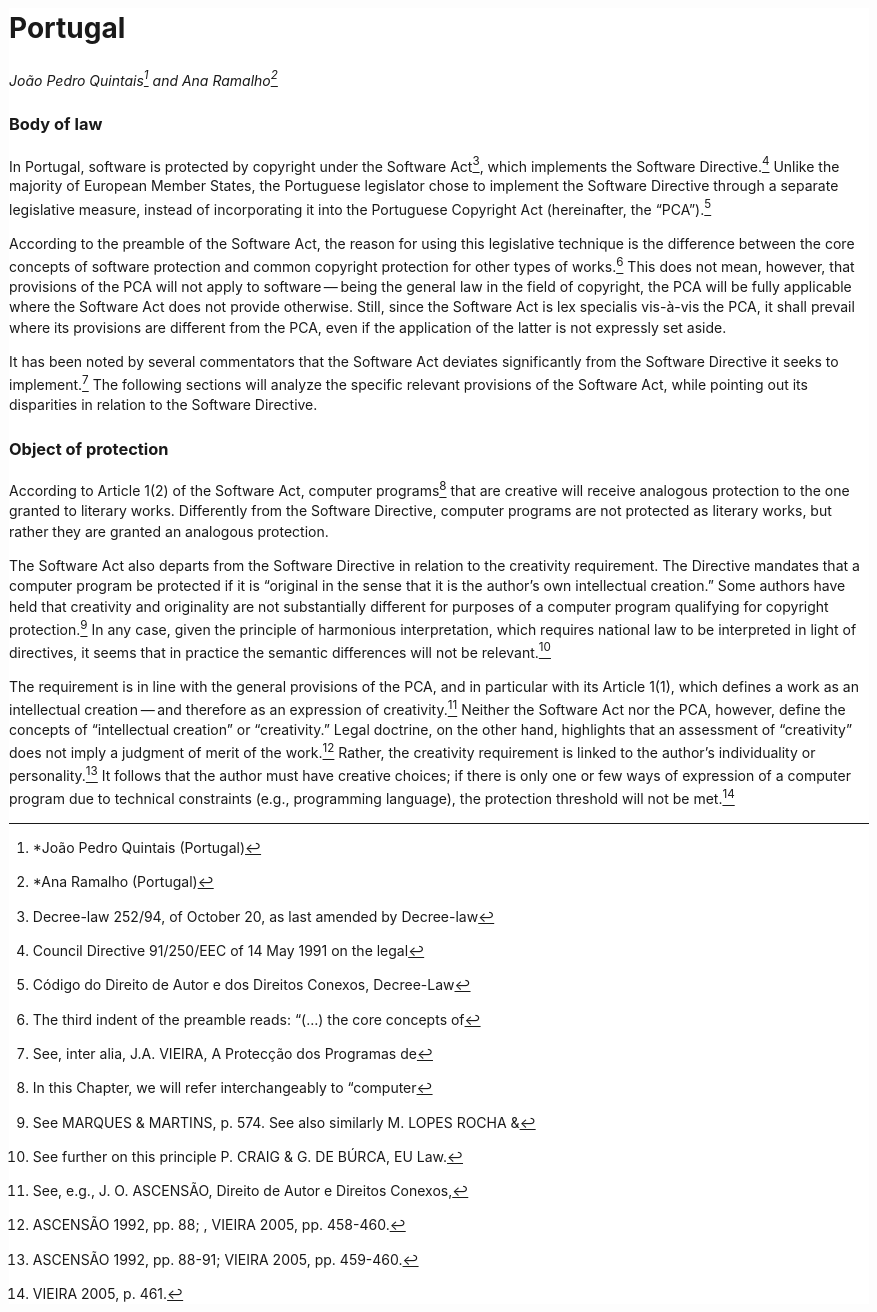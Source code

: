# Portugal

*João Pedro Quintais[^portugal_bio1] and Ana Ramalho[^portugal_bio2]*

### Body of law

In Portugal, software is protected by copyright under the Software
Act[^portugal_1], which implements the Software Directive.[^portugal_2] Unlike the
majority of European Member States, the Portuguese legislator chose to
implement the Software Directive through a separate legislative measure,
instead of incorporating it into the Portuguese Copyright Act
(hereinafter, the “PCA”).[^portugal_3]

According to the preamble of the Software Act, the reason for using this
legislative technique is the difference between the core concepts of
software protection and common copyright protection for other types of
works.[^portugal_4] This does not mean, however, that provisions of the PCA will
not apply to software — being the general law in the field of copyright,
the PCA will be fully applicable where the Software Act does not provide
otherwise. Still, since the Software Act is lex specialis vis-à-vis the
PCA, it shall prevail where its provisions are different from the PCA,
even if the application of the latter is not expressly set aside.

It has been noted by several commentators that the Software Act deviates
significantly from the Software Directive it seeks to implement.[^portugal_5] The
following sections will analyze the specific relevant provisions of the
Software Act, while pointing out its disparities in relation to the
Software Directive.

### Object of protection

According to Article 1(2) of the Software Act, computer programs[^portugal_6]
that are creative will receive analogous protection to the one granted
to literary works. Differently from the Software Directive, computer
programs are not protected as literary works, but rather they are
granted an analogous protection.

The Software Act also departs from the Software Directive in relation to
the creativity requirement. The Directive mandates that a computer
program be protected if it is “original in the sense that it is the
author’s own intellectual creation.” Some authors have held that
creativity and originality are not substantially different for purposes
of a computer program qualifying for copyright protection.[^portugal_7] In any
case, given the principle of harmonious interpretation, which requires
national law to be interpreted in light of directives, it seems that in
practice the semantic differences will not be relevant.[^portugal_8]

The requirement is in line with the general provisions of the PCA, and
in particular with its Article 1(1), which defines a work as an
intellectual creation — and therefore as an expression of
creativity.[^portugal_9] Neither the Software Act nor the PCA, however, define
the concepts of “intellectual creation” or “creativity.” Legal doctrine,
on the other hand, highlights that an assessment of “creativity” does
not imply a judgment of merit of the work.[^portugal_10] Rather, the creativity
requirement is linked to the author’s individuality or personality.[^portugal_11]
It follows that the author must have creative choices; if there is only
one or few ways of expression of a computer program due to technical
constraints (e.g., programming language), the protection threshold will
not be met.[^portugal_12]


[^portugal_bio1]: *João Pedro Quintais (Portugal)
[^portugal_bio2]: *Ana Ramalho (Portugal)
[^portugal_1]: Decree-law 252/94, of October 20, as last amended by Decree-law
[^portugal_2]: Council Directive 91/250/EEC of 14 May 1991 on the legal
[^portugal_3]: Código do Direito de Autor e dos Direitos Conexos, Decree-Law
[^portugal_4]: The third indent of the preamble reads: “(…) the core concepts of
[^portugal_5]: See, inter alia, J.A. VIEIRA, A Protecção dos Programas de
[^portugal_6]: In this Chapter, we will refer interchangeably to “computer
[^portugal_7]: See MARQUES & MARTINS, p. 574. See also similarly M. LOPES ROCHA &
[^portugal_8]: See further on this principle P. CRAIG & G. DE BÚRCA, EU Law.
[^portugal_9]: See, e.g., J. O. ASCENSÃO, Direito de Autor e Direitos Conexos,
[^portugal_10]: ASCENSÃO 1992, pp. 88; , VIEIRA 2005, pp. 458-460.
[^portugal_11]: ASCENSÃO 1992, pp. 88-91; VIEIRA 2005, pp. 459-460.
[^portugal_12]: VIEIRA 2005, p. 461.
[^portugal_13]: Art. 3(2) 2 of the Software Act.
[^portugal_14]: Art. 19 of the PCA.
[^portugal_15]: Art. 16(1)(a) of the PCA.
[^portugal_16]: See arts. 1403-1413 of the Civil Code.
[^portugal_17]: Art. 1406 of the Civil Code.
[^portugal_18]: Art. 18(2) of the PCA.
[^portugal_19]: Art. 3(1)(a) of the PCA.
[^portugal_20]: Art. 20 of the PCA.
[^portugal_21]: See, for an overview of the regime of derivative and composite
[^portugal_22]: Art. 20(2) of the Software Act.
[^portugal_23]: Art. 3(3) of the Software Act.
[^portugal_24]: For other types of commissioned works or works created by
[^portugal_25]: See art. 14(4) of the PCA and art. 3(4) of the Software Act.
[^portugal_26]: See art. 6(2) of the Software Act.
[^portugal_27]: See art. 6 of the Software Directive and art. 7 of the Software
[^portugal_28]: See art. 10 (1) of the Software Act.
[^portugal_29]: See MARQUES & MARTINS, pp. 627-629.
[^portugal_30]: See ROCHA & CORDEIRO, pp. 44-45.
[^portugal_31]: Ibid. See also ASCENSÃO 1992, p. 168 and A. L. DIAS PEREIRA,
[^portugal_32]: Arts 56 and 62 respectively.
[^portugal_33]: ROCHA & CORDEIRO, p. 45, held that the creator of a computer
[^portugal_34]: See decision of the Portuguese Supreme Court of November 29, 2012
[^portugal_35]: MARQUES & MARTINS, p. 631. See art. 56(2) of the PCA.
[^portugal_36]: Art. 36(1) of the PCA.
[^portugal_37]: Art. 36(2) of the PCA.
[^portugal_38]: See art. 11(3) of the Software Act. On analogy, see art. 10(2) of
[^portugal_39]: Decree-Law 7/2004, of January 7, as last amended by Law 46/2012,
[^portugal_40]: A.L. DIAS PEREIRA, “Contratos de licenças de software e de bases
[^portugal_41]: For an overview of intellectual property rights and the
[^portugal_42]: See T. BESSA, “Direito de Autor e Licenças (Voluntárias) de
[^portugal_43]: See DIAS PEREIRA 2011, pp. 351-352.
[^portugal_44]: Specifically, arts 40, 45 to 51 and 55 of the PCA.
[^portugal_45]: Arts 45 and 46 of the PCA.
[^portugal_46]: Art. 48 of the PCA.
[^portugal_47]: ROCHA & CORDEIRO, p. 49; DIAS PEREIRA 2011, p. 352. See contra,
[^portugal_48]: However, see BESSA 2012, pp. 1161ff., explaining that the most
[^portugal_49]: The term “license” is not typified in any legal instrument,
[^portugal_50]: See art. 405 of the Civil Code. On the application of this
[^portugal_51]: MARQUES & MARTINS, pp. 629-630.
[^portugal_52]: See DIAS PEREIRA 2011, p. 352.
[^portugal_53]: For an overview of this discussion see, inter alia, FERREIRA DE
[^portugal_54]: See DIAS PEREIRA 2011, pp. 353-354, and BESSA 2012, pp.
[^portugal_55]: The example is provided by DIAS PEREIRA 2011, pp. 354-355.
[^portugal_56]: See TRABUCO 2008, pp. 163-169.
[^portugal_57]: Decree-Law 143/2001 (as last amended by Decree-Law 317/2009, of
[^portugal_58]: Decree-Law 446/85, of October 25 (as last amended by Decree-Law
[^portugal_59]: Art. 15 of the STCA.
[^portugal_60]: Arts 18 and 19 of the STCA.
[^portugal_61]: Arts 21 and 22 of the STCA.
[^portugal_62]: C. FERREIRA DE ALMEIDA, Direito do Consumo, 2005, pp. 152ff.
[^portugal_63]: Art. 18 (b) of the STCA.
[^portugal_64]: Art. 18 (c) of the STCA.
[^portugal_65]: Art. 18 (e) of the STCA.
[^portugal_66]: Art. 18 (h) of the STCA.
[^portugal_67]: Art. 19 (a) of the STCA.
[^portugal_68]: Art. 19 (b) of the STCA.
[^portugal_69]: Art. 19 (c) of the STCA.
[^portugal_70]: Art. 21 (a) of the STCA.
[^portugal_71]: Art. 21 (b) of the STCA.
[^portugal_72]: Art. 21 (e) of the STCA.
[^portugal_73]: Art. 22(1) (a) of the STCA.
[^portugal_74]: Art. 22(1) (b) of the STCA.
[^portugal_75]: Art. 22(1)(j) of the STCA.
[^portugal_76]: Art. 22(1)(o) of the STCA.
[^portugal_77]: Directive 2004/48/EC of the European Parliament and of the
[^portugal_78]: See art. 203 of the PCA.
[^portugal_79]: See art. 209 of the PCA.
[^portugal_80]: These rights are not a consequence of the implementation of the
[^portugal_81]: See arts 210-A and 210-B of the PCA.
[^portugal_82]: See arts 210-G, 210-H, 211-B and 227 of the PCA.
[^portugal_83]: See arts 201, 210-F, 210-I, 210-J, 211 and 227 of the PCA.
[^portugal_84]: For a more detailed analysis, proposing a very similar typology
[^portugal_85]: See art. 210-L of the PCA, implementing Recital 14 of the
[^portugal_86]: See, in this sense, the reasoning in VIEIRA 2005, pp. 836-841.
[^portugal_87]: See art. 13 of the Software Act.
[^portugal_88]: This is a partial implementation of art. 7 of the Software
[^portugal_89]: See M.L. CARRETAS, “Os Novos Meios de Tutela Preventiva dos
[^portugal_90]: See <http://www.assoft.pt/>.
[^portugal_91]: See CARRETAS 2008, pp. 461-62, citing arts. 210-G(2), 210-H(3)
[^portugal_92]: See ASCENSÃO 2011, p. 107, arguing that fiduciary transmission to
[^portugal_93]: See art. 57 of the PCA.
[^portugal_94]: See art. 14 of the Software Act.
[^portugal_95]: Law 109/2009, of September 15 (hereinafter, the “Cybercrime
[^portugal_96]: In this sense, see VIEIRA 2005, pp. 838-839. For a critical
[^portugal_97]: See art. 8(1) of the Cybercrime Act.
[^portugal_98]: See arts 8(3) and 9 of the Cybercrime Act.
[^portugal_99]: See art. 10 of the Cybercrime Act.
[^portugal_100]: See supra section on “Moral rights”. See art. 1(2) of the
[^portugal_101]: A contrario, the use of non-copyrightable software might be
[^portugal_102]: See art. 38 of the PCA.
[^portugal_103]: This would happen in the rare case where the original work was
[^portugal_104]: See art. 11 of the Software Act and the discussion supra in the
[^portugal_105]: See art. 3 of the Software Act, covering both software developed
[^portugal_106]: See ASCENSÃO 2011, pp. 98-111, discussing the legal
[^portugal_107]: For an analysis of the general implications of art. 3 of the
[^portugal_108]: See arts 16(1)(b) and 17 of the PCA. Art. 17(4) excludes from
[^portugal_109]: The idea/expression dichotomy results clearly from art. 1 (1)
[^portugal_110]: See the above cited art. 17(4) of the PCA.
[^portugal_111]: This “consultation” element is an essential element in the
[^portugal_112]: See art. 5(b) of the Software Act, using the term “derivative
[^portugal_113]: See art. 3(2) of the Software Act, establishing a legal
[^portugal_114]: See art. 3(2) of the Software Act.
[^portugal_115]: See art. 16(1)(b) of the PCA.
[^portugal_116]: Art. 19(1) of the PCA. See ROCHA & CORDEIRO, at 26-28. See also
[^portugal_117]: See art. 19(2) of the PCA, first part.
[^portugal_118]: See art. 19(2) of the PCA, final part.
[^portugal_119]: Art. 3(3) of the Software Act. See above section “Introduction
[^portugal_120]: See art. 16(1)(a) of the of the PCA.
[^portugal_121]: These rules can be found in art. 18 of the PCA and are discussed
[^portugal_122]: See art. 17(1) of the PCA. The rules on co-ownership can be
[^portugal_123]: See arts 1403-1413 of the Civil Code.
[^portugal_124]: See art. 1406 of the Civil Code.
[^portugal_125]: See arts 1406 and 985 of the Civil Code.
[^portugal_126]: See art. 17(2) of the PCA. This rule is identical to that of
[^portugal_127]: See art. 17(4) of the PCA.
[^portugal_128]: See art. 17(3) of the PCA.
[^portugal_129]: See arts 18 and 19(2) of the PCA.
[^portugal_130]: See art. 18(1) of the PCA.
[^portugal_131]: See L. F. REBELLO, Código do Direito de Autor e dos Direitos
[^portugal_132]: See art. 18(2) of the PCA.
[^portugal_133]: See infra section “Moral Rights in FOSS”. On this topic, see
[^portugal_134]: See art. 20 of the PCA, using the terminology “composite work”
[^portugal_135]: For composite works, see art. 20(1) of the PCA and, for
[^portugal_136]: See art. 20(2) of the PCA.
[^portugal_137]: See arts 20(2) of the PCA (mentioning that the right is without
[^portugal_138]: The copyright holders on the original work don’t obtain any
[^portugal_139]: For a discussion of these requirements, see supra the section
[^portugal_140]: For an overview of the FLA see
[^portugal_141]: See arts 72-74 of the PCA, as well as Decree-Law 433/78, of
[^portugal_142]: E.g. Belgium. See Y. VAN DEN BRANDE, “Belgium”, The
[^portugal_143]: See art. 12 of Law 83/2001, of August 3. On the potential
[^portugal_144]: See supra section “Copyright Contracts”.
[^portugal_145]: See ROCHA & CORDEIRO, pp. 48-50.
[^portugal_146]: See supra section “Copyright Contracts” and the discussion on
[^portugal_147]: See arts. 43(2) and 43 of the PCA. The legal regime of nullity
[^portugal_148]: See FLA, art. 1(1). See also
[^portugal_149]: See P. Goldstein & P.B. Hugenholtz, International Copyright.
[^portugal_150]: See the Clauses 5 and 6 of the Open Source Definition (“OSD”),
[^portugal_151]: See supra section “Moral Copyrights”. See also ROCHA & CORDEIRO,
[^portugal_152]: See arts 14(3) and 27-30 of the PCA, regulating moral rights and
[^portugal_153]: See ROCHA & CORDEIRO, p. 45. Apparently accepting such limited
[^portugal_154]: See VIEIRA 2005, pp. 719-741.
[^portugal_155]: Id., pp. 736-740.
[^portugal_156]: See above the section “Introduction…/ Moral Rights”.
[^portugal_157]: See above the section “Copyright Contracts”.
[^portugal_158]: Id.
[^portugal_159]: Id.
[^portugal_160]: Id.
[^portugal_161]: An argument to the contrary would likely seek the application to
[^portugal_162]: See: GPL version 1, article 6; GPL version 2, article 6; and GPL
[^portugal_163]: See GPL version 3, article 10. The sections omitted in the
[^portugal_164]: See arts 217ff. of the Civil Code and, for electronic contracts,
[^portugal_165]: See DIAS PEREIRA 1996, p. 118, noting that the same are subject
[^portugal_166]: See DIAS PEREIRA 1996, pp. 116-120, analyzing the issue from the
[^portugal_167]: A typical example is provided in M. BAIN, “Spain”, in The
[^portugal_168]: See Criteria 10 of the OSD, annotated,
[^portugal_169]: See art. 24 of the Electronic Commerce Act, which applies to all
[^portugal_170]: See art. 29(2) of the Electronic Commerce Act, clarifying that
[^portugal_171]: Unless a legal exception applies.
[^portugal_172]: See arts 38-39 of the PCA.
[^portugal_173]: See A.L. DIAS PEREIRA, Direitos de Autor e Liberdade de
[^portugal_174]: The same is true, e.g., for Spain. See M. BAIN, “Spain”, in The
[^portugal_175]: Some doubts arise in connection with the fact that FOSS licenses
[^portugal_176]: See art. 41(2) of the PCA. See considerations above in sections
[^portugal_177]: See decisions from the Portuguese Supreme Court of April 21,
[^portugal_178]: See art. 220 of the Civil Code. For an overview of the arguments
[^portugal_179]: On the difficulty of distinguishing contractual breaches of
[^portugal_180]: See arts 195-211-B of the PCA.
[^portugal_181]: See e.g., the BSD license
[^portugal_182]: B. PERENS, “The Open Source Definition”, Open Sources: Voices
[^portugal_183]: The GPL expressly allows this (GPL version 2, art. 11; GPL
[^portugal_184]: See art. 809 of the Civil Code.
[^portugal_185]: See art. 800(2) of the Civil Code.
[^portugal_186]: Such rules are found mostly in arts 15-23 of the STCA. See above
[^portugal_187]: See arts 18(a), (b), (c) and (d) of the STCA. These rules apply
[^portugal_188]: See A. PINTO MONTEIRO, “A responsabilidade civil na negociação
[^portugal_189]: See art. 16 of Decree-Law 10/2013, of January 28 (hereinafter,
[^portugal_190]: Decree-Law 67/2003, of April 8 (as amended by Decree-Law
[^portugal_191]: See art. 1-B(d) of the Sale of Consumer Goods Act.
[^portugal_192]: For a discussion on this topic, see T. ENGELHARDT & T. JAEGER,
[^portugal_193]: See arts 1-A(2) and 1-B(c) of the Sale of Consumer Goods Act.
[^portugal_194]: See art. 1-B(b) of the Sale of Consumer Goods Act. A similar
[^portugal_195]: See art. 3(2) of the Sale of Consumer Goods Act.
[^portugal_196]: See art. 4(1) of the Sale of Consumer Goods Act.
[^portugal_197]: See, in general, arts 798ff. of the Civil Code. See also art.
[^portugal_198]: See art. 10(1) of the Sale of Consumer Goods Act and the broader
[^portugal_199]: See art. 3(2) of the Sale of Consumer Goods Act.
[^portugal_200]: See art. 914 of the Civil Code.
[^portugal_201]: See arts 905 and 908-909 of the Civil Code, applicable ex vi
[^portugal_202]: See art. 6 of the Sale of Consumer Goods Act.
[^portugal_203]: See art. 6(1) of the Sale of Consumer Goods Act.
[^portugal_204]: See art. 12(1) of the Consumer Protection Act.
[^portugal_205]: See art. 12(2) of the Consumer Protection Act.
[^portugal_206]: Art. 16 of the Consumer Protection Act.
[^portugal_207]: This law has a similar concept of producer to that of the Sale
[^portugal_208]: See arts. 1 and 4 of the Liability for Defective Products Act.
[^portugal_209]: See art. 8(c) of the Liability for Defective Products Act.
[^portugal_210]: See art. 5 of the Liability for Defective Products Act.
[^portugal_211]: See art. 5(c) of the Liability for Defective Products Act.
[^portugal_212]: See art. 10 of the Liability for Defective Products Act.
[^portugal_213]: Although it is arguable that the Sale of Consumer Goods Act and
[^portugal_214]: See GPL version 3, art. 17 (“Interpretation of Sections 15 and
[^portugal_215]: See arts 292 and 293 of the Civil Code on reduction and
[^portugal_216]: Neither the principles (freedoms) of the Free Software movement,
[^portugal_217]: E.g., GPL version 3, art. 5, and GPL version 2, art. 2(b).
[^portugal_218]: See e.g., M. OLSON, “Dual Licensing”, in Open Sources 2.0: The
[^portugal_219]: See infra section “Damages”.
[^portugal_220]: See arts 3, 20, 67, 68 (maxime 68(2)(g) and (h)), all of the
[^portugal_221]: See arts 3, 20, 40(a), 41 67, 68 (maxime art. 68(2)(g) and (h)),
[^portugal_222]: See, in a similar sense, ASCENSÃO 2011, p. 99.
[^portugal_223]: See art. 334 of the Civil Code.
[^portugal_224]: The GPL version 3 stipulates otherwise. The OSD prohibits this
[^portugal_225]: See art. 405 of the Civil Code.
[^portugal_226]: See Law 19/2012, of May 8, in particular art. 11(1) and (2)(d),
[^portugal_227]: See above sections “Copyright Contracts” and “Enforcing FOSS
[^portugal_228]: See arts 8 of the Software Act and 68(5) of the PCA.
[^portugal_229]: CJEU, Case C-128/11, UsedSoft GmbH v Oracle International Corp.
[^portugal_230]: These can be found, inter alia, in arts 483ff.
[^portugal_231]: See TRIGO, M. DA GRAÇA, Responsabilidade Civil por Violação de
[^portugal_232]: See arts. 483 of the Civil Code and 211(1) of the PCA.
[^portugal_233]: The nature of infringer’s profits as an economic or non-economic
[^portugal_234]: These include most expenses and costs with protection of
[^portugal_235]: See art. 211(2) of the PCA. Art. 211(3) contains a narrow
[^portugal_236]: See TRIGO 2012, pp.162-163.
[^portugal_237]: See art. 496(3), and its articulation with art. 494, both of the
[^portugal_238]: We follow here the same reasoning of TRIGO 2012, p. 163.
[^portugal_239]: See art. 211(5) of the PCA. This second requirement, which finds
[^portugal_240]: See art. 211(5) of the PCA.
[^portugal_241]: See TRIGO 2012, p.164.
[^portugal_242]: This presents a clear parallel to the absence of reference to
[^portugal_243]: Arguing this position, see TRIGO 2012, p.165.
[^portugal_244]: See TRIGO 2012, p.165.
[^portugal_245]: See art. 15 of the Software Act. See also R. SAAVEDRA, A
[^portugal_246]: See e.g. C. DIBONA, D. COOPER & M. STONE, “Introduction”, in
[^portugal_247]: Add-ons are additions to the free work to which the author
[^portugal_248]: See e.g. OLSON 2006, p.35.